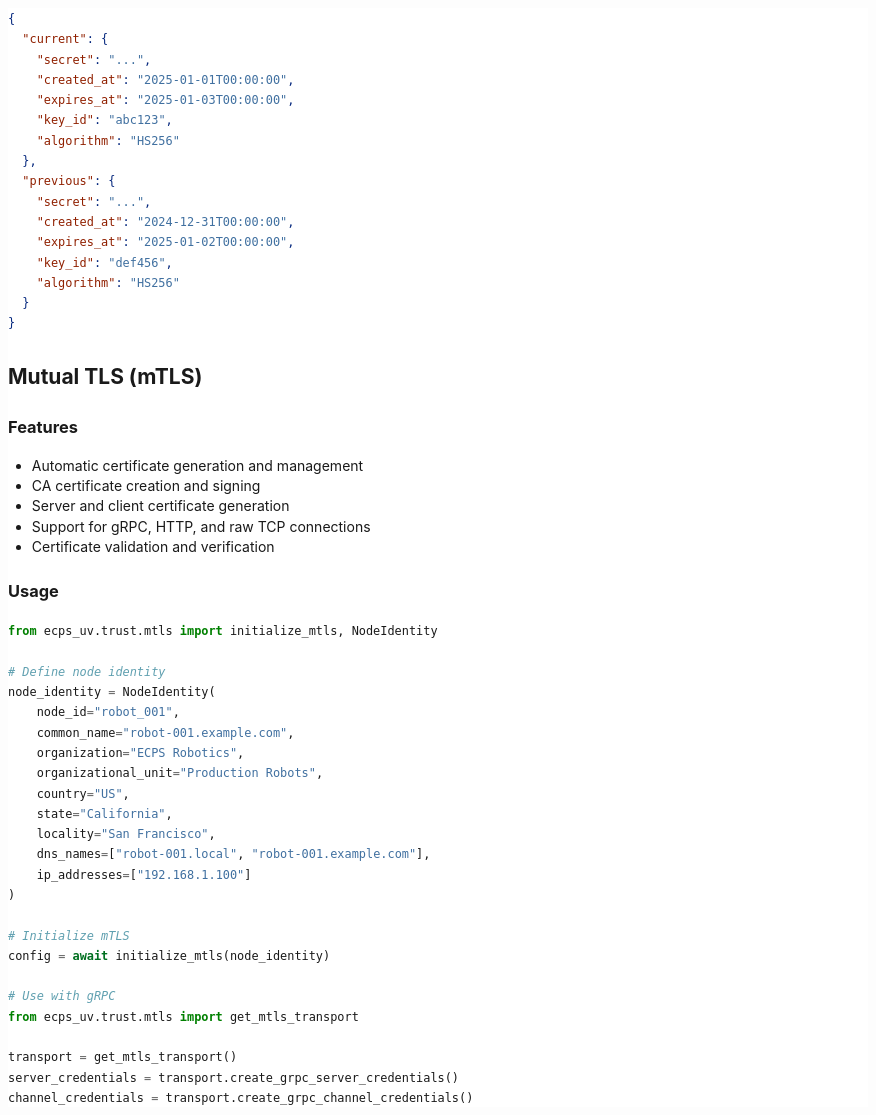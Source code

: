 ```json
{
  "current": {
    "secret": "...",
    "created_at": "2025-01-01T00:00:00",
    "expires_at": "2025-01-03T00:00:00",
    "key_id": "abc123",
    "algorithm": "HS256"
  },
  "previous": {
    "secret": "...",
    "created_at": "2024-12-31T00:00:00",
    "expires_at": "2025-01-02T00:00:00",
    "key_id": "def456",
    "algorithm": "HS256"
  }
}
```

## Mutual TLS (mTLS)

### Features

- Automatic certificate generation and management
- CA certificate creation and signing
- Server and client certificate generation
- Support for gRPC, HTTP, and raw TCP connections
- Certificate validation and verification

### Usage

```python
from ecps_uv.trust.mtls import initialize_mtls, NodeIdentity

# Define node identity
node_identity = NodeIdentity(
    node_id="robot_001",
    common_name="robot-001.example.com",
    organization="ECPS Robotics",
    organizational_unit="Production Robots",
    country="US",
    state="California",
    locality="San Francisco",
    dns_names=["robot-001.local", "robot-001.example.com"],
    ip_addresses=["192.168.1.100"]
)

# Initialize mTLS
config = await initialize_mtls(node_identity)

# Use with gRPC
from ecps_uv.trust.mtls import get_mtls_transport

transport = get_mtls_transport()
server_credentials = transport.create_grpc_server_credentials()
channel_credentials = transport.create_grpc_channel_credentials()
```
